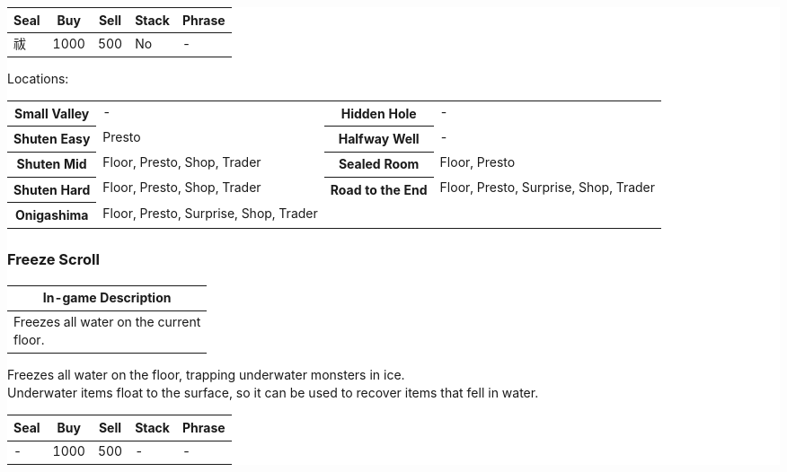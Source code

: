 |Seal|Buy|Sell|Stack|Phrase|
|-|-|-|-|-|
|祓|1000|500|No|-|

Locations:

<table>
  <tr>
    <th>Small Valley</th>
    <td>-</td>
    <th>Hidden Hole</th>
    <td>-</td>
  </tr>
  <tr>
    <th>Shuten Easy</th>
    <td>Presto</td>
    <th>Halfway Well</th>
    <td>-</td>
  </tr>
  <tr>
    <th>Shuten Mid</th>
    <td>Floor, Presto, Shop, Trader</td>
    <th>Sealed Room</th>
    <td>Floor, Presto</td>
  </tr>
  <tr>
    <th>Shuten Hard</th>
    <td>Floor, Presto, Shop, Trader</td>
    <th>Road to the End</th>
    <td>Floor, Presto, Surprise, Shop, Trader</td>
  </tr>
  <tr>
    <th>Onigashima</th>
    <td>Floor, Presto, Surprise, Shop, Trader</td>
  </tr>
</table>

### Freeze Scroll

|In-game Description|
|-|
|Freezes all water on the current<br/>floor.|

Freezes all water on the floor, trapping underwater monsters in ice.<br/>
Underwater items float to the surface, so it can be used to recover items that fell in water.

|Seal|Buy|Sell|Stack|Phrase|
|-|-|-|-|-|
|-|1000|500|-|-|
